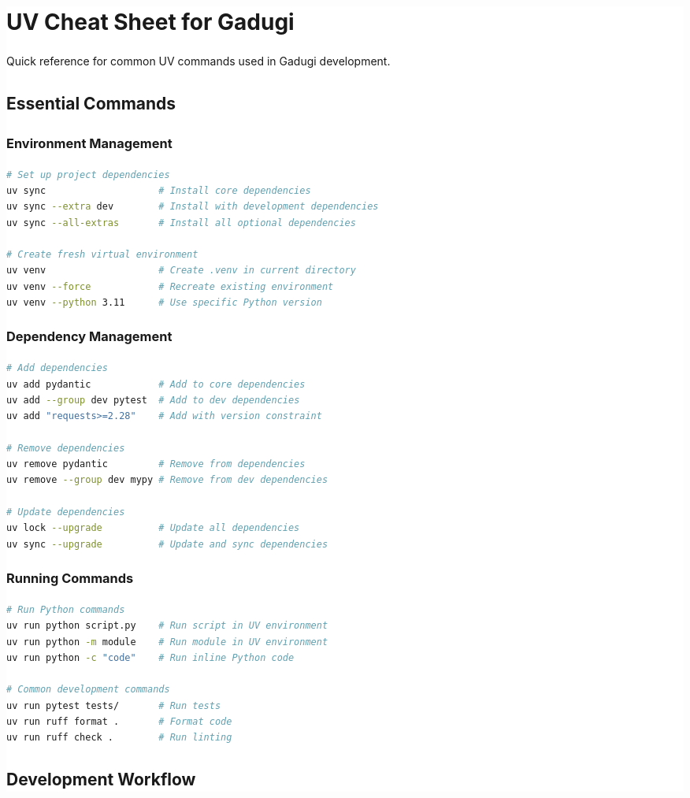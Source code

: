 # UV Cheat Sheet for Gadugi

Quick reference for common UV commands used in Gadugi development.

## Essential Commands

### Environment Management
```bash
# Set up project dependencies
uv sync                    # Install core dependencies
uv sync --extra dev        # Install with development dependencies
uv sync --all-extras       # Install all optional dependencies

# Create fresh virtual environment
uv venv                    # Create .venv in current directory
uv venv --force            # Recreate existing environment
uv venv --python 3.11      # Use specific Python version
```

### Dependency Management
```bash
# Add dependencies
uv add pydantic            # Add to core dependencies
uv add --group dev pytest  # Add to dev dependencies
uv add "requests>=2.28"    # Add with version constraint

# Remove dependencies
uv remove pydantic         # Remove from dependencies
uv remove --group dev mypy # Remove from dev dependencies

# Update dependencies
uv lock --upgrade          # Update all dependencies
uv sync --upgrade          # Update and sync dependencies
```

### Running Commands
```bash
# Run Python commands
uv run python script.py    # Run script in UV environment
uv run python -m module    # Run module in UV environment
uv run python -c "code"    # Run inline Python code

# Common development commands
uv run pytest tests/       # Run tests
uv run ruff format .       # Format code
uv run ruff check .        # Run linting
```

## Development Workflow
